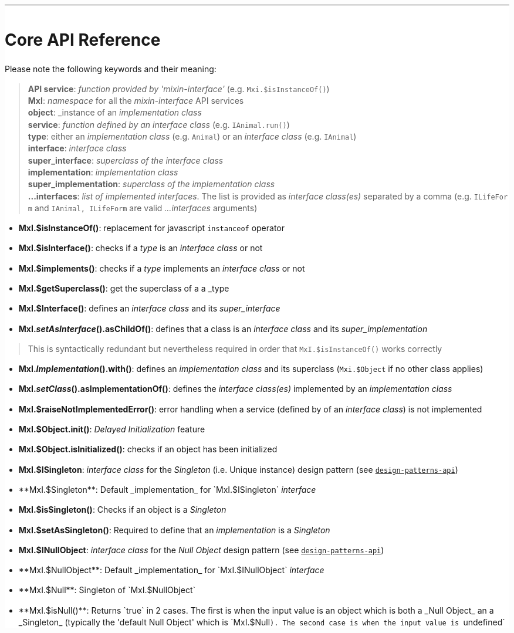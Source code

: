 - - - -
# Core API Reference

Please note the following keywords and their meaning: 
  
> **API service**: _function provided by 'mixin-interface'_ (e.g. `Mxi.$isInstanceOf()`)  
> **MxI**: _namespace_ for all the _mixin-interface_ API services  
> **object**: _instance of an _implementation class_   
> **service**: _function defined by an interface class_ (e.g. `IAnimal.run()`)   
> **type**: either an _implementation class_ (e.g. `Animal`) or an _interface class_ (e.g. `IAnimal`)    
> **interface**: _interface class_  
> **super_interface**: _superclass of the interface class_  
> **implementation**: _implementation class_  
> **super_implementation**: _superclass of the implementation class_   
> **...interfaces**: _list of implemented interfaces_. The list is provided as _interface class(es)_ separated by a comma (e.g. `ILifeForm` and `IAnimal, ILifeForm` are valid _...interfaces_ arguments)  

* **MxI.$isInstanceOf()**: replacement for javascript `instanceof` operator  
* **MxI.$isInterface()**: checks if a _type_ is an _interface class_ or not  
* **MxI.$implements()**: checks if a _type_ implements an _interface class_ or not  
* **MxI.$getSuperclass()**: get the superclass of a a _type    

* **MxI.$Interface()**: defines an _interface class_ and its _super_interface_   
* **MxI.$setAsInterface().$asChildOf()**: defines that a class is an _interface class_ and its _super_implementation_  
 >This is syntactically redundant but nevertheless required in order that `MxI.$isInstanceOf()` works correctly    

* **MxI.$Implementation().$with()**: defines an _implementation class_ and its superclass (`Mxi.$Object` if no other class applies)    
* **MxI.$setClass().$asImplementationOf()**: defines  the _interface class(es)_ implemented by an _implementation class_  

* **MxI.$raiseNotImplementedError()**: error handling when a service (defined by of an _interface class_) is not implemented  

* **MxI.$Object.init()**: _Delayed Initialization_ feature  
* **MxI.$Object.isInitialized()**: checks if an object has been initialized  

* **MxI.$ISingleton**: _interface class_ for the _Singleton_ (i.e. Unique instance) design pattern (see [`design-patterns-api`](https://www.npmjs.com/package/design-patterns-api))
* **MxI.$Singleton**: Default _implementation_ for `MxI.$ISingleton` _interface_  
* **MxI.$isSingleton()**: Checks if an object is a _Singleton_  
* **MxI.$setAsSingleton()**: Required to define that an _implementation_ is a _Singleton_  

* **MxI.$INullObject**: _interface class_ for the _Null Object_ design pattern (see [`design-patterns-api`](https://www.npmjs.com/package/design-patterns-api))
* **MxI.$NullObject**: Default _implementation_ for `MxI.$INullObject` _interface_  
* **MxI.$Null**: Singleton of `MxI.$NullObject` 
* **MxI.$isNull()**: Returns `true` in 2 cases. The first is when the input value is an object which is both a _Null Object_ an a _Singleton_ (typically the 'default Null Object' which is `MxI.$Null`). The second case is when the input value is `undefined`
 